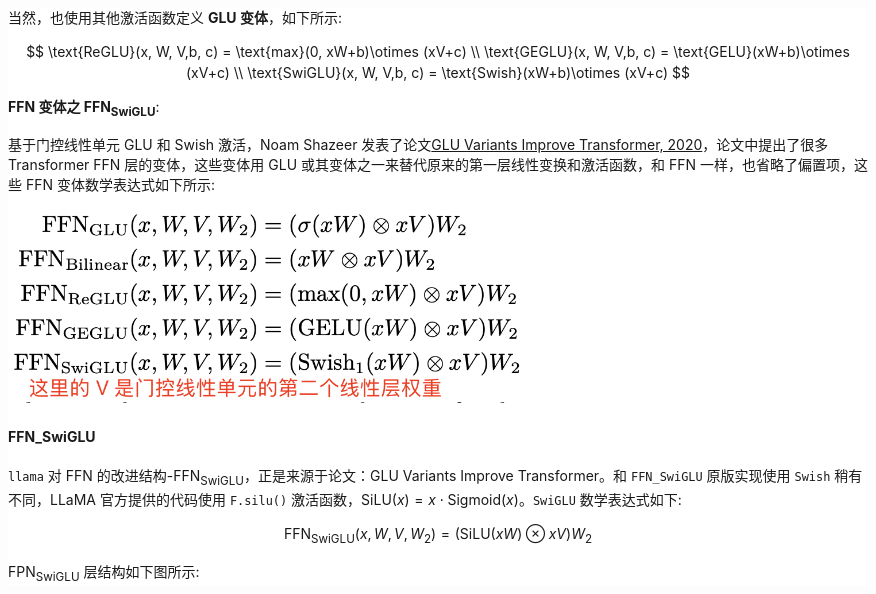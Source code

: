 当然，也使用其他激活函数定义 **GLU 变体**，如下所示:

$$
\text{ReGLU}(x, W, V,b, c) = \text{max}(0, xW+b)\otimes (xV+c) \\
\text{GEGLU}(x, W, V,b, c) = \text{GELU}(xW+b)\otimes (xV+c) \\
\text{SwiGLU}(x, W, V,b, c) = \text{Swish}(xW+b)\otimes (xV+c)
$$

**FFN 变体之 $\text{FFN}_\text{SwiGLU}$**:

基于门控线性单元 $\text{GLU}$ 和 $\text{Swish}$ 激活，Noam Shazeer 发表了论文[GLU Variants Improve Transformer, 2020](https://arxiv.org/pdf/2002.05202.pdf)，论文中提出了很多 Transformer FFN 层的变体，这些变体用 GLU 或其变体之一来替代原来的第一层线性变换和激活函数，和 FFN 一样，也省略了偏置项，这些 FFN 变体数学表达式如下所示:

<img src="../images/llama/ffn_var.png" width="60%" alt="ffn_var">

#### FFN_SwiGLU

`llama` 对 FFN 的改进结构-$\text{FFN}_{\text{SwiGLU}}$，正是来源于论文：GLU Variants Improve Transformer。和 `FFN_SwiGLU` 原版实现使用 `Swish` 稍有不同，LLaMA 官方提供的代码使用 `F.silu()` 激活函数，$\text{SiLU}(x) = x⋅ \text{Sigmoid}(x)$。`SwiGLU` 数学表达式如下:

$$
\text{FFN}_{\text{SwiGLU}}(x, W, V, W_2) = (\text{SiLU}(xW)\otimes xV)W_2
$$

$\text{FPN}_{\text{SwiGLU}}$ 层结构如下图所示:

<center>